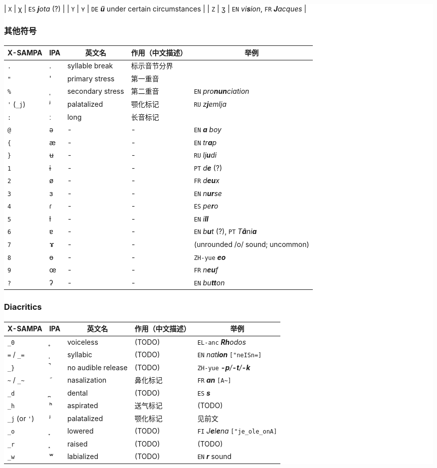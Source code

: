 | `X`			| χ		| `ES` ***j**ota* (?) |
| `Y`			| ʏ		| `DE` ***ü*** under certain circumstances |
| `Z`			| ʒ		| `EN` *vi**s**ion*, `FR` ***J**acques* |

### 其他符号

| X-SAMPA		| IPA	| 英文名			| 作用（中文描述）	| 举例 |
| --------- | --- | ---------- | ---------------- | ---- |
| `.`			| .		| syllable break	| 标示音节分界	|	|
| `"`			| '		| primary stress	| 第一重音		|	|
| `%`			| ˌ		| secondary stress	| 第二重音		| `EN` *pro**nun**ciation* |
| `'` (`_j`)	| ʲ		| palatalized		| 颚化标记		| `RU` *z**j**emlja* |
| `:`			| ː		| long				| 长音标记		|	|
| `@`			| ə		| -					| -				| `EN` ***a** boy* |
| `{`			| æ		| -					| -				| `EN` *tr**a**p* |
| `}`			| ʉ		| -					| -				| `RU` _lj**u**di_ |
| `1`			| ɨ		| -					| -				| `PT` _d**e**_ (?) |
| `2`			| ø		| -					| -				| `FR` _d**eu**x_	|
| `3`			| ɜ		| -					| -				| `EN` _n**ur**se_ |
| `4`			| ɾ		| -					| -				| `ES` _pe**r**o_ |
| `5`			| ɫ		| -					| -				| `EN` _i**ll**_ |
| `6`			| ɐ		| -					| -				| `EN` _b**u**t_ (?), `PT` _T**â**ni**a**_ |
| `7`			| ɤ		| -					| -				| (unrounded /o/ sound; uncommon) |
| `8`			| ɵ		| -					| -				| `ZH-yue` _**eo**_ |
| `9`			| œ		| -					| -				| `FR` _n**eu**f_ |
| `?`			| ʔ		| -					| -				| `EN` _bu**tt**on_ |

### Diacritics

| X-SAMPA		| IPA	| 英文名		| 作用（中文描述）	| 举例 |
| --------- | --- | ---------- | ---------------- | ---- |
| `_0`			| ̥ 	| voiceless		| (TODO)			| `EL-anc` _**Rh**odos_ |
| `=` / `_=`	| ̩		| syllabic		| (TODO)			| `EN` _nat**ion**_ `["neISn=]` |
| `_}`			| ̚		| no audible release | (TODO)		| `ZH-yue` _**-p**/**-t**/**-k**_ |
| `~` / `_~`	| ̃		| nasalization	| 鼻化标记			| `FR` _**an**_ `[A~]` |
| `_d`			| ̪		| dental		| (TODO)			| `ES` _**s**_ |
| `_h`			| ʰ		| aspirated		| 送气标记			| (TODO)	|
| `_j` (or `'`)	| ʲ		| palatalized | 颚化标记			| 见前文	|
| `_o`			| ̞		| lowered		| (TODO)			| `FI` _J**e**l**e**na_ `["je_ole_onA]` |
| `_r`			| ̝		| raised		| (TODO)			| (TODO) |
| `_w`			| ʷ		| labialized	| (TODO)			| `EN` _**r**_ sound |
